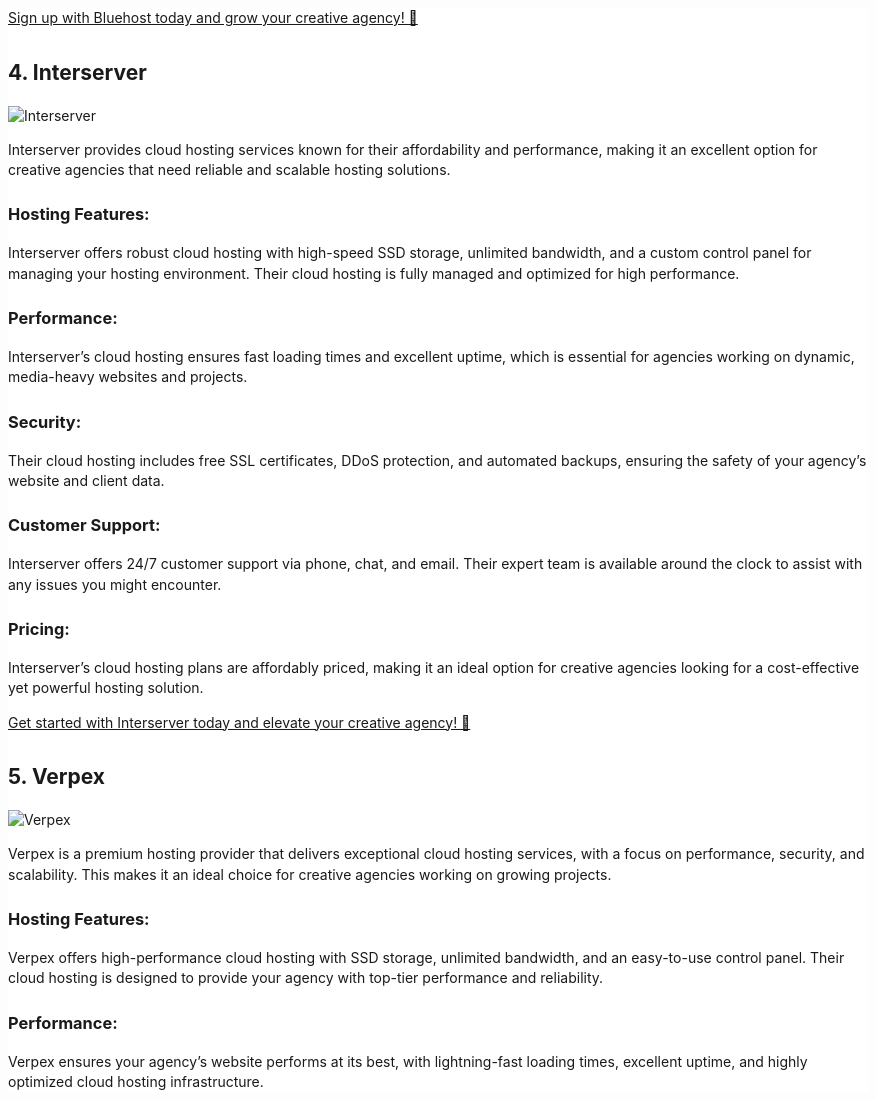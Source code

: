 [Sign up with Bluehost today and grow your creative agency! 🌟](https://snipitx.com/bluehost-jy)

## 4. Interserver

![Interserver](https://i.imgur.com/OM5dOEW.jpeg "Interserver Hosting")

Interserver provides cloud hosting services known for their affordability and performance, making it an excellent option for creative agencies that need reliable and scalable hosting solutions.

### Hosting Features:
Interserver offers robust cloud hosting with high-speed SSD storage, unlimited bandwidth, and a custom control panel for managing your hosting environment. Their cloud hosting is fully managed and optimized for high performance.

### Performance:
Interserver’s cloud hosting ensures fast loading times and excellent uptime, which is essential for agencies working on dynamic, media-heavy websites and projects.

### Security:
Their cloud hosting includes free SSL certificates, DDoS protection, and automated backups, ensuring the safety of your agency’s website and client data.

### Customer Support:
Interserver offers 24/7 customer support via phone, chat, and email. Their expert team is available around the clock to assist with any issues you might encounter.

### Pricing:
Interserver’s cloud hosting plans are affordably priced, making it an ideal option for creative agencies looking for a cost-effective yet powerful hosting solution.

[Get started with Interserver today and elevate your creative agency! 🚀](https://snipitx.com/interserver-jy)

## 5. Verpex

![Verpex](https://i.imgur.com/6x5LhiS.jpeg "Verpex Hosting")

Verpex is a premium hosting provider that delivers exceptional cloud hosting services, with a focus on performance, security, and scalability. This makes it an ideal choice for creative agencies working on growing projects.

### Hosting Features:
Verpex offers high-performance cloud hosting with SSD storage, unlimited bandwidth, and an easy-to-use control panel. Their cloud hosting is designed to provide your agency with top-tier performance and reliability.

### Performance:
Verpex ensures your agency’s website performs at its best, with lightning-fast loading times, excellent uptime, and highly optimized cloud hosting infrastructure.
